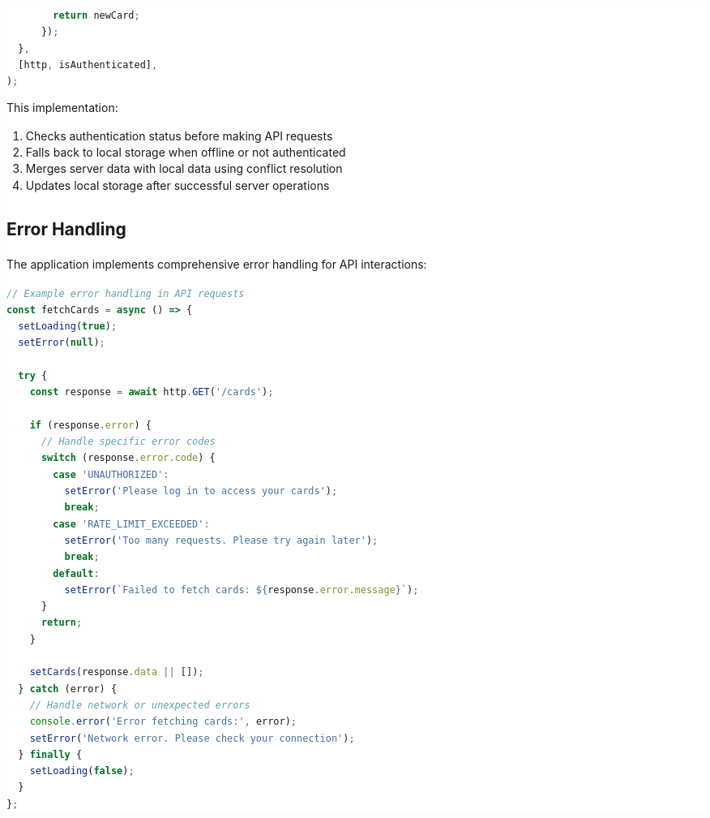 ```typescript
        return newCard;
      });
  },
  [http, isAuthenticated],
);
```

This implementation:
1. Checks authentication status before making API requests
2. Falls back to local storage when offline or not authenticated
3. Merges server data with local data using conflict resolution
4. Updates local storage after successful server operations

## Error Handling

The application implements comprehensive error handling for API interactions:

```typescript
// Example error handling in API requests
const fetchCards = async () => {
  setLoading(true);
  setError(null);
  
  try {
    const response = await http.GET('/cards');
    
    if (response.error) {
      // Handle specific error codes
      switch (response.error.code) {
        case 'UNAUTHORIZED':
          setError('Please log in to access your cards');
          break;
        case 'RATE_LIMIT_EXCEEDED':
          setError('Too many requests. Please try again later');
          break;
        default:
          setError(`Failed to fetch cards: ${response.error.message}`);
      }
      return;
    }
    
    setCards(response.data || []);
  } catch (error) {
    // Handle network or unexpected errors
    console.error('Error fetching cards:', error);
    setError('Network error. Please check your connection');
  } finally {
    setLoading(false);
  }
};
```
